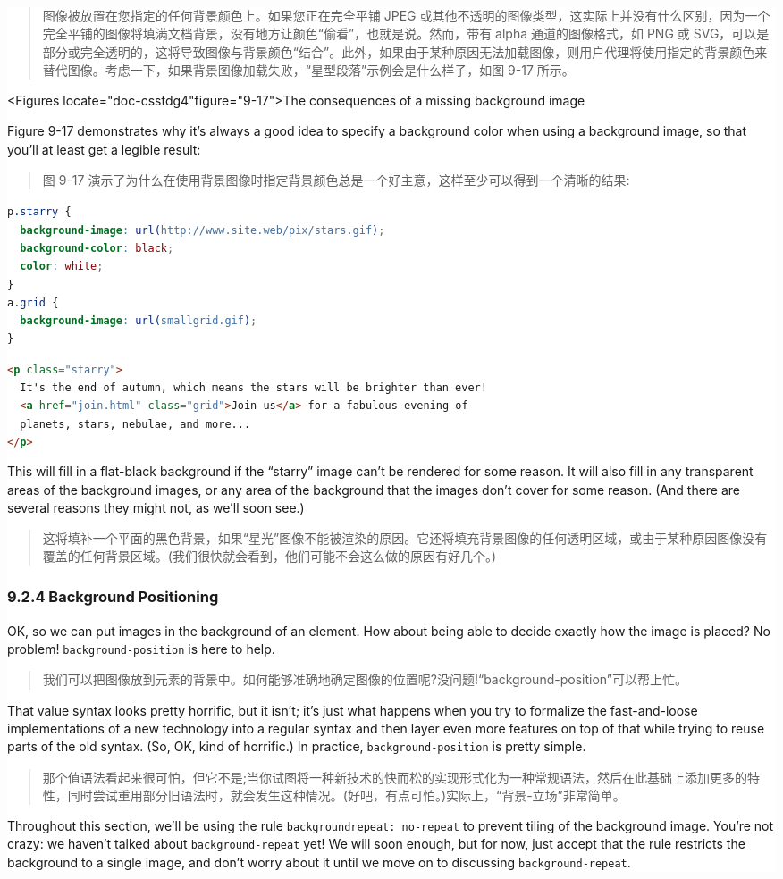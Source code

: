 > 图像被放置在您指定的任何背景颜色上。如果您正在完全平铺 JPEG 或其他不透明的图像类型，这实际上并没有什么区别，因为一个完全平铺的图像将填满文档背景，没有地方让颜色“偷看”，也就是说。然而，带有 alpha 通道的图像格式，如 PNG 或 SVG，可以是部分或完全透明的，这将导致图像与背景颜色“结合”。此外，如果由于某种原因无法加载图像，则用户代理将使用指定的背景颜色来替代图像。考虑一下，如果背景图像加载失败，“星型段落”示例会是什么样子，如图 9-17 所示。

<Figures  locate="doc-csstdg4"figure="9-17">The consequences of a missing background image</Figures>

Figure 9-17 demonstrates why it’s always a good idea to specify a background color when using a background image, so that you’ll at least get a legible result:

> 图 9-17 演示了为什么在使用背景图像时指定背景颜色总是一个好主意，这样至少可以得到一个清晰的结果:

```css
p.starry {
  background-image: url(http://www.site.web/pix/stars.gif);
  background-color: black;
  color: white;
}
a.grid {
  background-image: url(smallgrid.gif);
}
```

```html
<p class="starry">
  It's the end of autumn, which means the stars will be brighter than ever!
  <a href="join.html" class="grid">Join us</a> for a fabulous evening of
  planets, stars, nebulae, and more...
</p>
```

This will fill in a flat-black background if the “starry” image can’t be rendered for some reason. It will also fill in any transparent areas of the background images, or any area of the background that the images don’t cover for some reason. (And there are several reasons they might not, as we’ll soon see.)

> 这将填补一个平面的黑色背景，如果“星光”图像不能被渲染的原因。它还将填充背景图像的任何透明区域，或由于某种原因图像没有覆盖的任何背景区域。(我们很快就会看到，他们可能不会这么做的原因有好几个。)

### 9.2.4 Background Positioning

OK, so we can put images in the background of an element. How about being able to decide exactly how the image is placed? No problem! `background-position` is here to help.

> 我们可以把图像放到元素的背景中。如何能够准确地确定图像的位置呢?没问题!“background-position”可以帮上忙。

<Cards  locate="doc-csstdg4"   cards="background-position" />

That value syntax looks pretty horrific, but it isn’t; it’s just what happens when you try to formalize the fast-and-loose implementations of a new technology into a regular syntax and then layer even more features on top of that while trying to reuse parts of the old syntax. (So, OK, kind of horrific.) In practice, `background-position` is pretty simple.

> 那个值语法看起来很可怕，但它不是;当你试图将一种新技术的快而松的实现形式化为一种常规语法，然后在此基础上添加更多的特性，同时尝试重用部分旧语法时，就会发生这种情况。(好吧，有点可怕。)实际上，“背景-立场”非常简单。

<Tips tips="blue">Throughout this section, we’ll be using the rule <code>backgroundrepeat: no-repeat</code> to prevent tiling of the background image. You’re not crazy: we haven’t talked about <code>background-repeat</code> yet! We will soon enough, but for now, just accept that the rule restricts the background to a single image, and don’t worry about it until we move on to discussing <code>background-repeat</code>.</Tips>
